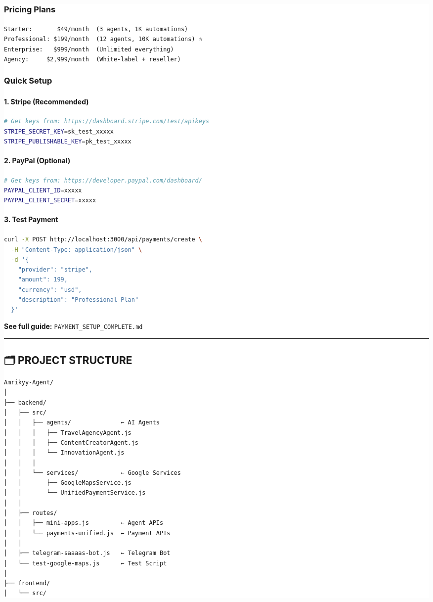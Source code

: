 ### **Pricing Plans**
```
Starter:       $49/month  (3 agents, 1K automations)
Professional: $199/month  (12 agents, 10K automations) ⭐
Enterprise:   $999/month  (Unlimited everything)
Agency:     $2,999/month  (White-label + reseller)
```

### **Quick Setup**

#### **1. Stripe (Recommended)**
```bash
# Get keys from: https://dashboard.stripe.com/test/apikeys
STRIPE_SECRET_KEY=sk_test_xxxxx
STRIPE_PUBLISHABLE_KEY=pk_test_xxxxx
```

#### **2. PayPal (Optional)**
```bash
# Get keys from: https://developer.paypal.com/dashboard/
PAYPAL_CLIENT_ID=xxxxx
PAYPAL_CLIENT_SECRET=xxxxx
```

#### **3. Test Payment**
```bash
curl -X POST http://localhost:3000/api/payments/create \
  -H "Content-Type: application/json" \
  -d '{
    "provider": "stripe",
    "amount": 199,
    "currency": "usd",
    "description": "Professional Plan"
  }'
```

**See full guide:** `PAYMENT_SETUP_COMPLETE.md`

---

## 🗂️ PROJECT STRUCTURE

```
Amrikyy-Agent/
│
├── backend/
│   ├── src/
│   │   ├── agents/              ← AI Agents
│   │   │   ├── TravelAgencyAgent.js
│   │   │   ├── ContentCreatorAgent.js
│   │   │   └── InnovationAgent.js
│   │   │
│   │   └── services/            ← Google Services
│   │       ├── GoogleMapsService.js
│   │       └── UnifiedPaymentService.js
│   │
│   ├── routes/
│   │   ├── mini-apps.js         ← Agent APIs
│   │   └── payments-unified.js  ← Payment APIs
│   │
│   ├── telegram-saaaas-bot.js   ← Telegram Bot
│   └── test-google-maps.js      ← Test Script
│
├── frontend/
│   └── src/
```